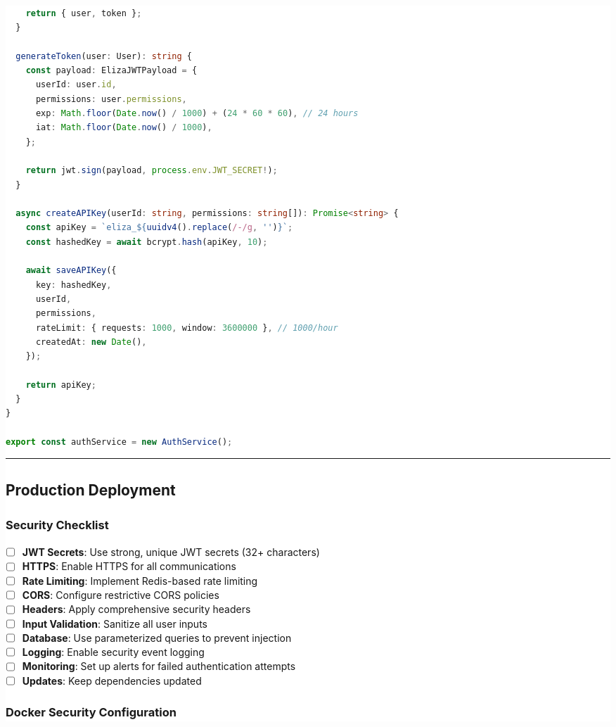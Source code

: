 ```typescript
    return { user, token };
  }
  
  generateToken(user: User): string {
    const payload: ElizaJWTPayload = {
      userId: user.id,
      permissions: user.permissions,
      exp: Math.floor(Date.now() / 1000) + (24 * 60 * 60), // 24 hours
      iat: Math.floor(Date.now() / 1000),
    };
    
    return jwt.sign(payload, process.env.JWT_SECRET!);
  }
  
  async createAPIKey(userId: string, permissions: string[]): Promise<string> {
    const apiKey = `eliza_${uuidv4().replace(/-/g, '')}`;
    const hashedKey = await bcrypt.hash(apiKey, 10);
    
    await saveAPIKey({
      key: hashedKey,
      userId,
      permissions,
      rateLimit: { requests: 1000, window: 3600000 }, // 1000/hour
      createdAt: new Date(),
    });
    
    return apiKey;
  }
}

export const authService = new AuthService();
```

---

## Production Deployment

### Security Checklist

- [ ] **JWT Secrets**: Use strong, unique JWT secrets (32+ characters)
- [ ] **HTTPS**: Enable HTTPS for all communications
- [ ] **Rate Limiting**: Implement Redis-based rate limiting
- [ ] **CORS**: Configure restrictive CORS policies
- [ ] **Headers**: Apply comprehensive security headers
- [ ] **Input Validation**: Sanitize all user inputs
- [ ] **Database**: Use parameterized queries to prevent injection
- [ ] **Logging**: Enable security event logging
- [ ] **Monitoring**: Set up alerts for failed authentication attempts
- [ ] **Updates**: Keep dependencies updated

### Docker Security Configuration
